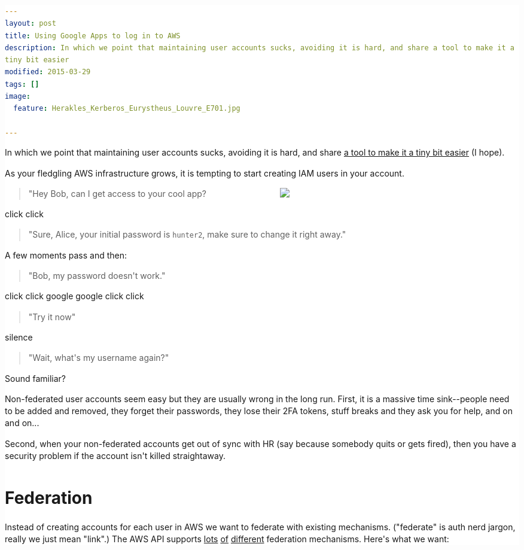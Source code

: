 ```yaml
---
layout: post
title: Using Google Apps to log in to AWS
description: In which we point that maintaining user accounts sucks, avoiding it is hard, and share a tool to make it a tiny bit easier
modified: 2015-03-29
tags: []
image:
  feature: Herakles_Kerberos_Eurystheus_Louvre_E701.jpg

---
```


In which we point that maintaining user accounts sucks, avoiding it is hard, and share [a tool to make it a tiny bit easier](https://github.com/crewjam/awsconsoleauth) (I hope).

As your fledgling AWS infrastructure grows, it is tempting to start creating IAM users in your account. 

<img style="float: right; width: 400px; padding-left: 20px;" src="{{site.baseurl}}/images/15493266328_98f9224f60_z.jpg">

> "Hey Bob, can I get access to your cool app?

click click

> "Sure, Alice, your initial password is `hunter2`, make sure to change it right away."

A few moments pass and then:

> "Bob, my password doesn't work."

click click google google click click

> "Try it now"

silence

> "Wait, what's my username again?"

Sound familiar? 

Non-federated user accounts seem easy but they are usually wrong in the long run. First, it is a massive time sink--people need to be added and removed, they forget their passwords, they lose their 2FA tokens, stuff breaks and they ask you for help, and on and on...

Second, when your non-federated accounts get out of sync with HR (say because somebody quits or gets fired), then you have a security problem if the account isn't killed straightaway.
 
# Federation

Instead of creating accounts for each user in AWS we want to federate with existing mechanisms. ("federate" is auth nerd jargon, really we just mean "link".) The AWS API supports [lots](http://blogs.aws.amazon.com/security/post/Tx71TWXXJ3UI14/Enabling-Federation-to-AWS-using-Windows-Active-Directory-ADFS-and-SAML-2-0) [of](http://blogs.aws.amazon.com/security/post/Tx3LP54JOGBE0AY/Building-an-App-using-Amazon-Cognito-and-an-OpenID-Connect-Identity-Provider) [different](http://aws.amazon.com/about-aws/whats-new/2014/10/14/easier-role-selection-for-saml-based-single-sign-on/) federation mechanisms. 
Here's what we want:
